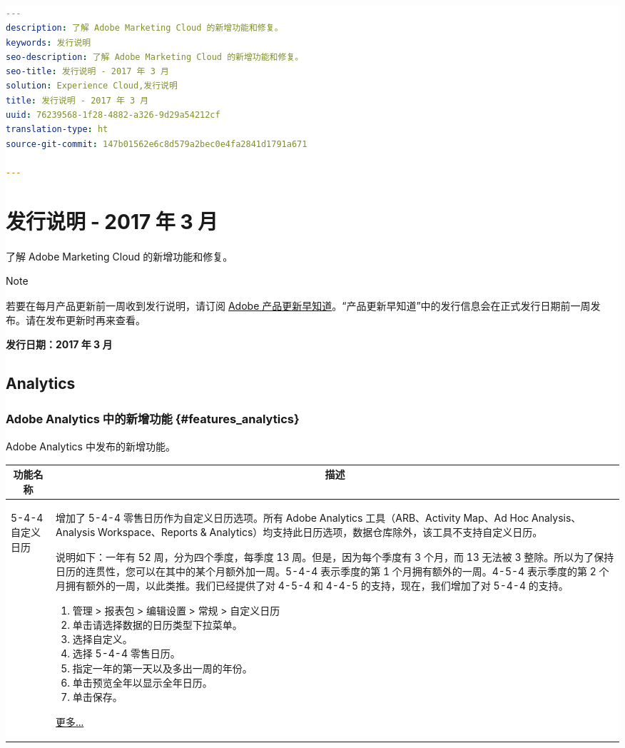```yaml
---
description: 了解 Adobe Marketing Cloud 的新增功能和修复。
keywords: 发行说明
seo-description: 了解 Adobe Marketing Cloud 的新增功能和修复。
seo-title: 发行说明 - 2017 年 3 月
solution: Experience Cloud,发行说明
title: 发行说明 - 2017 年 3 月
uuid: 76239568-1f28-4882-a326-9d29a54212cf
translation-type: ht
source-git-commit: 147b01562e6c8d579a2bec0e4fa2841d1791a671

---
```



# 发行说明 - 2017 年 3 月

了解 Adobe Marketing Cloud 的新增功能和修复。

>[!NOTE]
>
>若要在每月产品更新前一周收到发行说明，请订阅 [Adobe 产品更新早知道](https://www.adobe.com/subscription/priority-product-update.html)。“产品更新早知道”中的发行信息会在正式发行日期前一周发布。请在发布更新时再来查看。

**发行日期：2017 年 3 月**

## Analytics

### Adobe Analytics 中的新增功能 {#features_analytics}

Adobe Analytics 中发布的新增功能。

<table id="table_91D1FD20C4C1411292252364328677AF"> 
 <thead> 
  <tr> 
   <th colname="col1" class="entry"> 功能名称 </th> 
   <th colname="col2" class="entry"> 描述 </th> 
  </tr> 
 </thead>
 <tbody> 
  <tr> 
   <td colname="col1"> <p>5-4-4 自定义日历 </p> </td> 
   <td colname="col2"> <p>增加了 5-4-4 零售日历作为自定义日历选项。所有 Adobe Analytics 工具（ARB、Activity Map、Ad Hoc Analysis、Analysis Workspace、Reports &amp; Analytics）均支持此日历选项，数据仓库除外，该工具不支持自定义日历。 </p> <p>说明如下：一年有 52 周，分为四个季度，每季度 13 周。但是，因为每个季度有 3 个月，而 13 无法被 3 整除。所以为了保持日历的连贯性，您可以在其中的某个月额外加一周。5-4-4 表示季度的第 1 个月拥有额外的一周。4-5-4 表示季度的第 2 个月拥有额外的一周，以此类推。我们已经提供了对 4-5-4 和 4-4-5 的支持，现在，我们增加了对 5-4-4 的支持。 </p> 
    <ol id="ol_AF23979073E6435FB3250A1CAD93C1E4"> 
     <li id="li_951B5CB6E0DE4B29AAD3A0DEB4142BB4"> <span class="uicontrol"> 管理</span> &gt;<span class="uicontrol"> 报表包</span> &gt; <span class="uicontrol">编辑设置</span> &gt; <span class="uicontrol">常规</span> &gt; <span class="uicontrol">自定义日历 </span></li> 
     <li id="li_D5407210E6DD41F294581CFF7D4F0619">单击<span class="uicontrol">请选择数据的日历类型</span>下拉菜单。 </li> 
     <li id="li_FD083F3267304603AAC68DAA5ED7FE40"> 选择<span class="uicontrol">自定义</span>。 </li> 
     <li id="li_F6179CB4261A463DB6C7BB3037E493EE">选择 <span class="uicontrol">5-4-4 零售日历</span>。 </li> 
     <li id="li_537EC36B860C4D649BFB64CDACBB209C">指定一年的第一天以及多出一周的年份。 </li> 
     <li id="li_4B0D5DB6CF53486F86803984718B85BF">单击<span class="uicontrol">预览全年</span>以显示全年日历。 </li> 
     <li id="li_6D5F8881DBE34F9493896040B4FDD79B">单击<span class="uicontrol">保存</span>。 </li> 
    </ol> <p> <a href="https://marketing.adobe.com/resources/help/en_US/reference/custom_calendar.html" format="html" scope="external"> 更多... </a> </p> </td> 
  </tr> 
 </tbody> 
</table>
